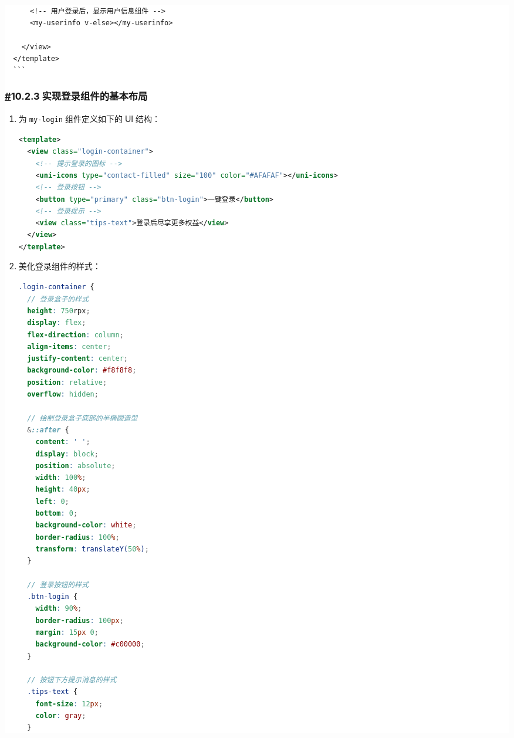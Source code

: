           <!-- 用户登录后，显示用户信息组件 -->
          <my-userinfo v-else></my-userinfo>
      
        </view>
      </template>
      ```

### [#](https://www.escook.cn/docs-uni-shop/mds/10.settle.html#_10-2-3-实现登录组件的基本布局)10.2.3 实现登录组件的基本布局

1. 为 `my-login` 组件定义如下的 UI 结构：

   ```xml
   <template>
     <view class="login-container">
       <!-- 提示登录的图标 -->
       <uni-icons type="contact-filled" size="100" color="#AFAFAF"></uni-icons>
       <!-- 登录按钮 -->
       <button type="primary" class="btn-login">一键登录</button>
       <!-- 登录提示 -->
       <view class="tips-text">登录后尽享更多权益</view>
     </view>
   </template>
   ```

2. 美化登录组件的样式：

   ```scss
   .login-container {
     // 登录盒子的样式
     height: 750rpx;
     display: flex;
     flex-direction: column;
     align-items: center;
     justify-content: center;
     background-color: #f8f8f8;
     position: relative;
     overflow: hidden;
   
     // 绘制登录盒子底部的半椭圆造型
     &::after {
       content: ' ';
       display: block;
       position: absolute;
       width: 100%;
       height: 40px;
       left: 0;
       bottom: 0;
       background-color: white;
       border-radius: 100%;
       transform: translateY(50%);
     }
   
     // 登录按钮的样式
     .btn-login {
       width: 90%;
       border-radius: 100px;
       margin: 15px 0;
       background-color: #c00000;
     }
   
     // 按钮下方提示消息的样式
     .tips-text {
       font-size: 12px;
       color: gray;
     }
   ```
